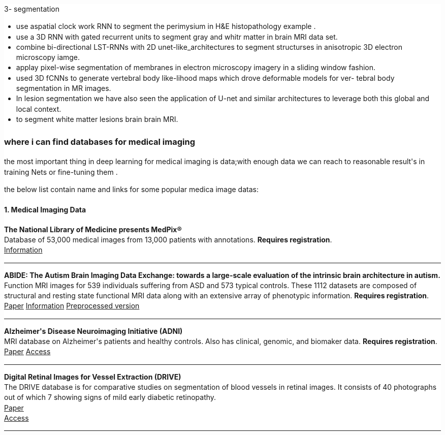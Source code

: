 3- segmentation 
  -  use aspatial clock work RNN to segment the perimysium in H&E histopathology example .
  - use a 3D RNN with gated recurrent units to segment gray and whitr matter in brain MRI data set.
  - combine bi-directional LST-RNNs with 2D unet-like_architectures to segment structurses in anisotropic 3D electron microscopy iamge.
  - applay pixel-wise segmentation of membranes in electron microscopy imagery in
a sliding window fashion.
  - used 3D fCNNs to generate vertebral body like-lihood maps which drove deformable models for ver-
tebral body segmentation in MR images.
  - In lesion segmentation we have also seen the application of U-net and similar architectures to leverage both this global and local context.
  - to segment white matter lesions brain brain MRI.
  

### where i can find databases for medical imaging 
the most important thing in  deep learning for medical imaging is data;with enough data we can reach to reasonable result's in training Nets or fine-tuning them .

the below list contain name and links for some popular medica image datas:


#### 1. Medical Imaging Data
__The National Library of Medicine presents MedPix®__  
Database of 53,000 medical images from 13,000 patients with annotations. __Requires registration__.  
[Information](https://medpix.nlm.nih.gov/home  )

***

__ABIDE: The Autism Brain Imaging Data Exchange: towards a large-scale evaluation of the intrinsic brain architecture in autism.__  
Function MRI images for 539 individuals suffering from ASD and 573 typical controls. These 1112 datasets are composed of structural and resting state functional MRI data along with an extensive array of phenotypic information. __Requires registration__.    
[Paper](http://www.ncbi.nlm.nih.gov/pubmed/23774715  )
[Information](http://fcon_1000.projects.nitrc.org/indi/abide ) 
[Preprocessed version](http://preprocessed-connectomes-project.org/abide)

***

__Alzheimer's Disease Neuroimaging Initiative (ADNI)__  
MRI database on Alzheimer's patients and healthy controls. Also has clinical, genomic, and biomaker data. __Requires registration__.  
[Paper](http://www.neurology.org/content/74/3/201.short )
[Access](http://adni.loni.usc.edu/data-samples/access-data/)

*** 

__Digital Retinal Images for Vessel Extraction (DRIVE)__  
The DRIVE database is for comparative studies on segmentation of blood vessels in retinal images. It consists of 40 photographs out of which 7 showing signs of mild early diabetic retinopathy.  
[Paper](http://www.isi.uu.nl/Research/Publications/publicationview/id=855.html)  
[Access](http://www.isi.uu.nl/Research/Databases/DRIVE/download.php  )

***
